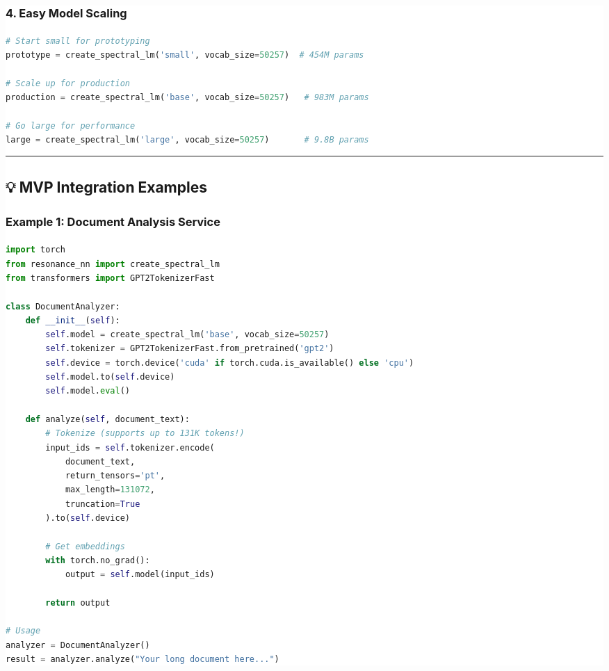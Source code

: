 ### 4. **Easy Model Scaling**
```python
# Start small for prototyping
prototype = create_spectral_lm('small', vocab_size=50257)  # 454M params

# Scale up for production
production = create_spectral_lm('base', vocab_size=50257)   # 983M params

# Go large for performance
large = create_spectral_lm('large', vocab_size=50257)       # 9.8B params
```

---

## 💡 MVP Integration Examples

### Example 1: Document Analysis Service

```python
import torch
from resonance_nn import create_spectral_lm
from transformers import GPT2TokenizerFast

class DocumentAnalyzer:
    def __init__(self):
        self.model = create_spectral_lm('base', vocab_size=50257)
        self.tokenizer = GPT2TokenizerFast.from_pretrained('gpt2')
        self.device = torch.device('cuda' if torch.cuda.is_available() else 'cpu')
        self.model.to(self.device)
        self.model.eval()
    
    def analyze(self, document_text):
        # Tokenize (supports up to 131K tokens!)
        input_ids = self.tokenizer.encode(
            document_text, 
            return_tensors='pt',
            max_length=131072,
            truncation=True
        ).to(self.device)
        
        # Get embeddings
        with torch.no_grad():
            output = self.model(input_ids)
        
        return output

# Usage
analyzer = DocumentAnalyzer()
result = analyzer.analyze("Your long document here...")
```
